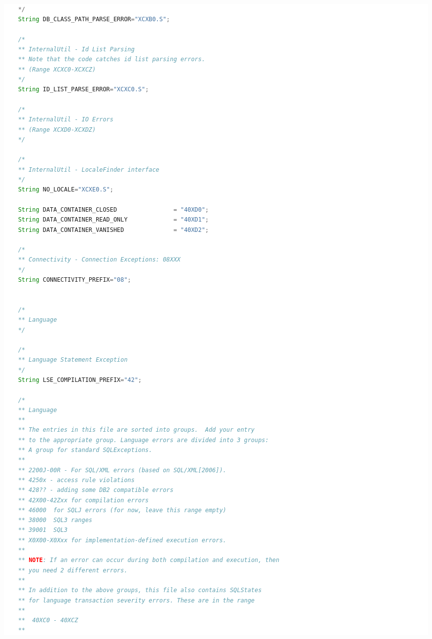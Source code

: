 ```java
	*/
	String DB_CLASS_PATH_PARSE_ERROR="XCXB0.S";

	/*
	** InternalUtil - Id List Parsing
	** Note that the code catches id list parsing errors.
	** (Range XCXC0-XCXCZ)
	*/
	String ID_LIST_PARSE_ERROR="XCXC0.S";

	/*
	** InternalUtil - IO Errors
	** (Range XCXD0-XCXDZ)
	*/

	/*
	** InternalUtil - LocaleFinder interface
	*/
	String NO_LOCALE="XCXE0.S";

	String DATA_CONTAINER_CLOSED                = "40XD0";
	String DATA_CONTAINER_READ_ONLY             = "40XD1";
	String DATA_CONTAINER_VANISHED              = "40XD2";

	/*
	** Connectivity - Connection Exceptions: 08XXX
	*/
	String CONNECTIVITY_PREFIX="08";


    /*
	** Language
	*/

	/*
	** Language Statement Exception
	*/
	String LSE_COMPILATION_PREFIX="42";

	/*
	** Language
	**
	** The entries in this file are sorted into groups.  Add your entry
	** to the appropriate group. Language errors are divided into 3 groups:
	** A group for standard SQLExceptions.
	**
	** 2200J-00R - For SQL/XML errors (based on SQL/XML[2006]).
	** 4250x - access rule violations
	** 428?? - adding some DB2 compatible errors
	** 42X00-42Zxx for compilation errors 
	** 46000  for SQLJ errors (for now, leave this range empty)
	** 38000  SQL3 ranges 
	** 39001  SQL3
	** X0X00-X0Xxx for implementation-defined execution errors.
	**
	** NOTE: If an error can occur during both compilation and execution, then
	** you need 2 different errors.  
	**
	** In addition to the above groups, this file also contains SQLStates
	** for language transaction severity errors. These are in the range
	**
	**	40XC0 - 40XCZ
	**
```